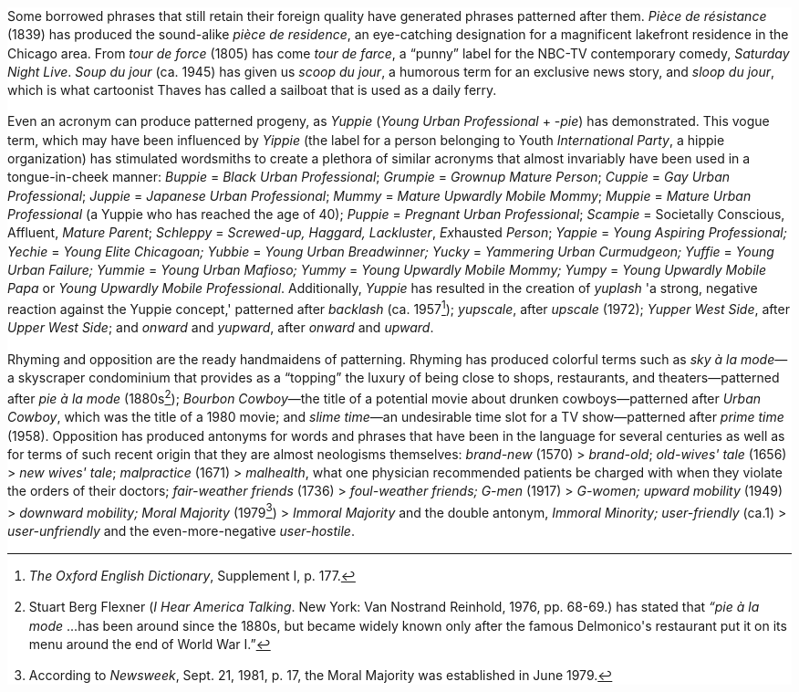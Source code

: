 Some borrowed phrases that still retain their foreign
quality have generated phrases patterned after them.  *Pi&egrave;ce
de r&eacute;sistance* (1839) has produced the sound-alike *pi&egrave;ce de
residence*, an eye-catching designation for a magnificent
lakefront residence in the Chicago area.  From *tour de force*
(1805) has come *tour de farce*, a &ldquo;punny&rdquo; label for the NBC-TV
contemporary comedy, *Saturday Night Live*.  *Soup du
jour* (ca. 1945) has given us *scoop du jour*, a humorous term
for an exclusive news story, and *sloop du jour*, which is what
cartoonist Thaves has called a sailboat that is used as a daily
ferry.

Even an acronym can produce patterned progeny, as
*Yuppie* (*Young Urban Professional* + -*pie*) has demonstrated.
This vogue term, which may have been influenced
by *Yippie* (the label for a person belonging to Youth
*International Party*, a hippie organization) has stimulated
wordsmiths to create a plethora of similar acronyms that
almost invariably have been used in a tongue-in-cheek
manner: *Buppie* = *Black Urban Professional*; *Grumpie* =
*Grownup Mature Person*; *Cuppie* = *Gay Urban Professional*;
*Juppie* = *Japanese Urban Professional*; *Mummy*
= *Mature Upwardly Mobile Mommy*; *Muppie* = *Mature
Urban Professional* (a Yuppie who has reached the age of
40); *Puppie* = *Pregnant Urban Professional*; *Scampie* =
Societally Conscious, Affluent, *Mature Parent*; *Schleppy* =
*Screwed-up, Haggard, Lackluster*, *Ex*hausted *Person*;
*Yappie* = *Young Aspiring Professional; Yechie* = *Young
Elite Chicagoan; Yubbie* = *Young Urban Breadwinner;
Yucky* = *Yammering Urban Curmudgeon; Yuffie* =
*Young Urban Failure; Yummie* = *Young Urban Mafioso;
Yummy* = *Young Upwardly Mobile Mommy; Yumpy* =
*Young Upwardly Mobile Papa* or *Young Upwardly Mobile
Professional*.  Additionally, *Yuppie* has resulted in the creation
of *yuplash* 'a strong, negative reaction against the Yuppie
concept,' patterned after *backlash* (ca. 1957[^a14]); *yupscale*,
after *upscale* (1972); *Yupper West Side*, after *Upper West
Side*; and *onward* and *yupward*, after *onward* and *upward*.

Rhyming and opposition are the ready handmaidens of
patterning.  Rhyming has produced colorful terms such as
*sky &agrave; la mode*—a skyscraper condominium that provides as a
&ldquo;topping&rdquo; the luxury of being close to shops, restaurants,
and theaters—patterned after *pie &agrave; la mode* (1880s[^a15]); *Bourbon
Cowboy*—the title of a potential movie about drunken
cowboys—patterned after *Urban Cowboy*, which was the
title of a 1980 movie; and *slime time*—an undesirable time
slot for a TV show—patterned after *prime time* (1958).
Opposition has produced antonyms for words and phrases
that have been in the language for several centuries as well
as for terms of such recent origin that they are almost neologisms
themselves: *brand-new* (1570) > *brand-old*; *old-wives'
tale* (1656) > *new wives' tale*; *malpractice* (1671) >
*malhealth*, what one physician recommended patients be
charged with when they violate the orders of their doctors;
*fair-weather friends* (1736) > *foul-weather friends; G-men*
(1917) > *G-women; upward mobility* (1949) > *downward
mobility; Moral Majority* (1979[^a16]) > *Immoral Majority* and
the double antonym, *Immoral Minority; user-friendly* (ca.1)  > *user-unfriendly* and the even-more-negative *user-hostile*.


[^a1]: June 20, 1981, p. A-5.
[^a2]: June 13, 1982, sec. 12, p. 1.
[^a3]: NBC-TV, April 9, 1985.
[^a4]: Bronxville: Barnhart, 1980, p. 346.
[^a5]: WILL-TV, Urbana, Illinois, Feb. 18, 1983.
[^a6]: Detroit: Gale Research Company, 1982, p. 224.
[^a7]: Springfield, Mass: Merriam-Webster, 1983, p. 36.
[^a8]: Chicago: World Book, Inc., 1985, p. 405.
[^a9]: July 23, 1985, p. 2B.
[^a10]: *Barnhart's Second*, p. 358.
[^a11]: Oct. 12, 1981, p. 86.
[^a12]: *American Speech*, Vol. 59, p. 68.
[^a13]: &ldquo;The Future as a Way of Life.&rdquo;  Horizon, 1965, Vol. 7, No. 3, pp. 108-15.
[^a14]: *The Oxford English Dictionary*, Supplement I, p. 177.
[^a15]: Stuart Berg Flexner (*I Hear America Talking*.  New York: Van Nostrand Reinhold, 1976, pp. 68-69.) has stated that *&ldquo;pie &agrave; la mode* ...has been around since the 1880s, but became widely known only after the famous Delmonico's restaurant put it on its menu around the end of World War I.&rdquo;
[^a16]: According to *Newsweek*, Sept. 21, 1981, p. 17, the Moral Majority was established in June 1979.
[^c1]:  As paraphrased by William Golding in *The Hot Gates*.